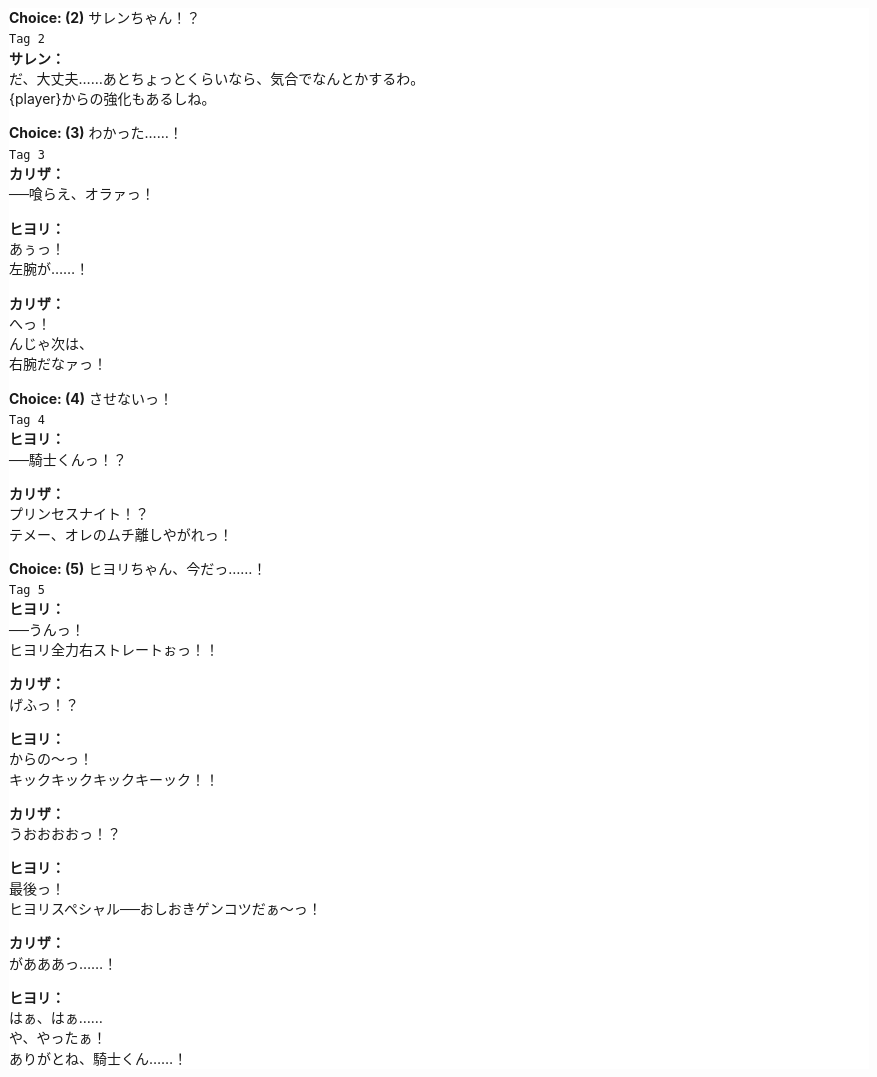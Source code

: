**Choice: (2)**  サレンちゃん！？  
`Tag 2`  
**サレン：**  
だ、大丈夫……あとちょっとくらいなら、気合でなんとかするわ。  
{player}からの強化もあるしね。  
  
**Choice: (3)**  わかった……！  
`Tag 3`  
**カリザ：**  
──喰らえ、オラァっ！  
  
**ヒヨリ：**  
あぅっ！  
左腕が……！  
  
**カリザ：**  
へっ！  
んじゃ次は、  
右腕だなァっ！  
  
**Choice: (4)**  させないっ！  
`Tag 4`  
**ヒヨリ：**  
──騎士くんっ！？  
  
**カリザ：**  
プリンセスナイト！？  
テメー、オレのムチ離しやがれっ！  
  
**Choice: (5)**  ヒヨリちゃん、今だっ……！  
`Tag 5`  
**ヒヨリ：**  
──うんっ！  
ヒヨリ全力右ストレートぉっ！！  
  
**カリザ：**  
げふっ！？  
  
**ヒヨリ：**  
からの～っ！  
キックキックキックキーック！！  
  
**カリザ：**  
うおおおおっ！？  
  
**ヒヨリ：**  
最後っ！  
ヒヨリスペシャル──おしおきゲンコツだぁ～っ！  
  
**カリザ：**  
があああっ……！  
  
**ヒヨリ：**  
はぁ、はぁ……  
や、やったぁ！  
ありがとね、騎士くん……！  
  